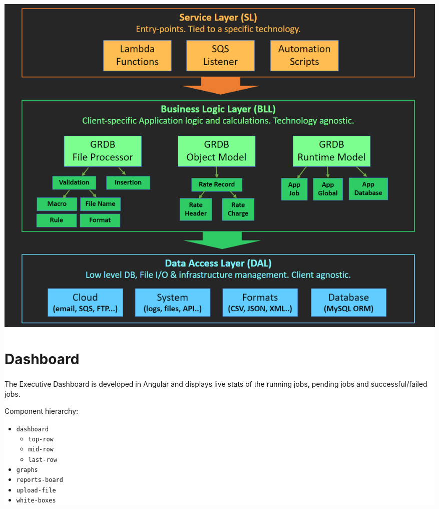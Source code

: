 ![timeline](/.github/images/system_layers.png)




# Dashboard

The Executive Dashboard is developed in Angular and displays live stats of the running jobs, pending jobs and successful/failed jobs.

Component hierarchy:

- `dashboard`
  - `top-row`
  - `mid-row`
  - `last-row`
- `graphs`
- `reports-board`
- `upload-file`
- `white-boxes`
